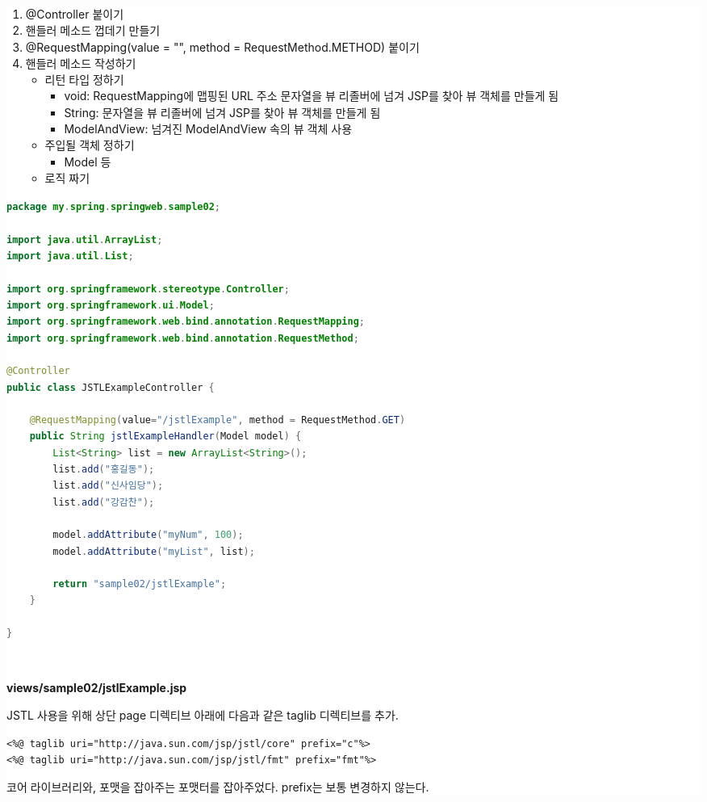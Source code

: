 1. @Controller 붙이기
2. 핸들러 메소드 껍데기 만들기
3. @RequestMapping(value = "", method = RequestMethod.METHOD) 붙이기
4. 핸들러 메소드 작성하기
    - 리턴 타입 정하기
        - void: RequestMapping에 맵핑된 URL 주소 문자열을 뷰 리졸버에 넘겨 JSP를 찾아 뷰 객체를 만들게 됨 
        - String: 문자열을 뷰 리졸버에 넘겨 JSP를 찾아 뷰 객체를 만들게 됨 
        - ModelAndView: 넘겨진 ModelAndView 속의 뷰 객체 사용
    - 주입될 객체 정하기
        - Model 등
    - 로직 짜기

```java
package my.spring.springweb.sample02;

import java.util.ArrayList;
import java.util.List;

import org.springframework.stereotype.Controller;
import org.springframework.ui.Model;
import org.springframework.web.bind.annotation.RequestMapping;
import org.springframework.web.bind.annotation.RequestMethod;

@Controller
public class JSTLExampleController {

	@RequestMapping(value="/jstlExample", method = RequestMethod.GET)
	public String jstlExampleHandler(Model model) {
		List<String> list = new ArrayList<String>();
		list.add("홍길동");
		list.add("신사임당");
		list.add("강감찬");
		
		model.addAttribute("myNum", 100);
		model.addAttribute("myList", list);
		
		return "sample02/jstlExample";
	}
	
}
```

&nbsp;

**views/sample02/jstlExample.jsp**

JSTL 사용을 위해 상단 page 디렉티브 아래에 다음과 같은 taglib 디렉티브를 추가.

```
<%@ taglib uri="http://java.sun.com/jsp/jstl/core" prefix="c"%>
<%@ taglib uri="http://java.sun.com/jsp/jstl/fmt" prefix="fmt"%>
```

코어 라이브러리와, 포맷을 잡아주는 포맷터를 잡아주었다. prefix는 보통 변경하지 않는다.
